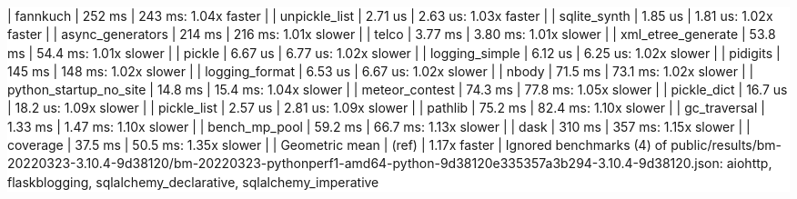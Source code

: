 | fannkuch                | 252 ms                                                                   | 243 ms: 1.04x faster                                        |
| unpickle_list           | 2.71 us                                                                  | 2.63 us: 1.03x faster                                       |
| sqlite_synth            | 1.85 us                                                                  | 1.81 us: 1.02x faster                                       |
| async_generators        | 214 ms                                                                   | 216 ms: 1.01x slower                                        |
| telco                   | 3.77 ms                                                                  | 3.80 ms: 1.01x slower                                       |
| xml_etree_generate      | 53.8 ms                                                                  | 54.4 ms: 1.01x slower                                       |
| pickle                  | 6.67 us                                                                  | 6.77 us: 1.02x slower                                       |
| logging_simple          | 6.12 us                                                                  | 6.25 us: 1.02x slower                                       |
| pidigits                | 145 ms                                                                   | 148 ms: 1.02x slower                                        |
| logging_format          | 6.53 us                                                                  | 6.67 us: 1.02x slower                                       |
| nbody                   | 71.5 ms                                                                  | 73.1 ms: 1.02x slower                                       |
| python_startup_no_site  | 14.8 ms                                                                  | 15.4 ms: 1.04x slower                                       |
| meteor_contest          | 74.3 ms                                                                  | 77.8 ms: 1.05x slower                                       |
| pickle_dict             | 16.7 us                                                                  | 18.2 us: 1.09x slower                                       |
| pickle_list             | 2.57 us                                                                  | 2.81 us: 1.09x slower                                       |
| pathlib                 | 75.2 ms                                                                  | 82.4 ms: 1.10x slower                                       |
| gc_traversal            | 1.33 ms                                                                  | 1.47 ms: 1.10x slower                                       |
| bench_mp_pool           | 59.2 ms                                                                  | 66.7 ms: 1.13x slower                                       |
| dask                    | 310 ms                                                                   | 357 ms: 1.15x slower                                        |
| coverage                | 37.5 ms                                                                  | 50.5 ms: 1.35x slower                                       |
| Geometric mean          | (ref)                                                                    | 1.17x faster                                                |
Ignored benchmarks (4) of public/results/bm-20220323-3.10.4-9d38120/bm-20220323-pythonperf1-amd64-python-9d38120e335357a3b294-3.10.4-9d38120.json: aiohttp, flaskblogging, sqlalchemy_declarative, sqlalchemy_imperative
